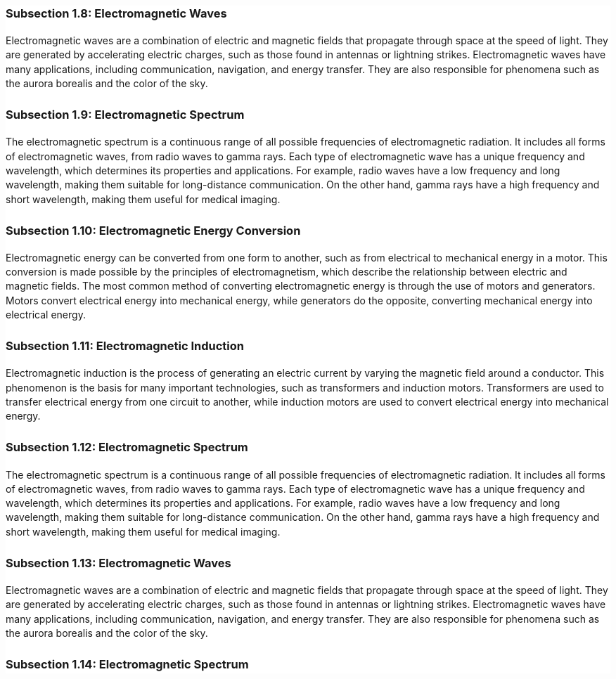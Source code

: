 ### Subsection 1.8: Electromagnetic Waves

Electromagnetic waves are a combination of electric and magnetic fields that propagate through space at the speed of light. They are generated by accelerating electric charges, such as those found in antennas or lightning strikes. Electromagnetic waves have many applications, including communication, navigation, and energy transfer. They are also responsible for phenomena such as the aurora borealis and the color of the sky.

### Subsection 1.9: Electromagnetic Spectrum

The electromagnetic spectrum is a continuous range of all possible frequencies of electromagnetic radiation. It includes all forms of electromagnetic waves, from radio waves to gamma rays. Each type of electromagnetic wave has a unique frequency and wavelength, which determines its properties and applications. For example, radio waves have a low frequency and long wavelength, making them suitable for long-distance communication. On the other hand, gamma rays have a high frequency and short wavelength, making them useful for medical imaging.

### Subsection 1.10: Electromagnetic Energy Conversion

Electromagnetic energy can be converted from one form to another, such as from electrical to mechanical energy in a motor. This conversion is made possible by the principles of electromagnetism, which describe the relationship between electric and magnetic fields. The most common method of converting electromagnetic energy is through the use of motors and generators. Motors convert electrical energy into mechanical energy, while generators do the opposite, converting mechanical energy into electrical energy.

### Subsection 1.11: Electromagnetic Induction

Electromagnetic induction is the process of generating an electric current by varying the magnetic field around a conductor. This phenomenon is the basis for many important technologies, such as transformers and induction motors. Transformers are used to transfer electrical energy from one circuit to another, while induction motors are used to convert electrical energy into mechanical energy.

### Subsection 1.12: Electromagnetic Spectrum

The electromagnetic spectrum is a continuous range of all possible frequencies of electromagnetic radiation. It includes all forms of electromagnetic waves, from radio waves to gamma rays. Each type of electromagnetic wave has a unique frequency and wavelength, which determines its properties and applications. For example, radio waves have a low frequency and long wavelength, making them suitable for long-distance communication. On the other hand, gamma rays have a high frequency and short wavelength, making them useful for medical imaging.

### Subsection 1.13: Electromagnetic Waves

Electromagnetic waves are a combination of electric and magnetic fields that propagate through space at the speed of light. They are generated by accelerating electric charges, such as those found in antennas or lightning strikes. Electromagnetic waves have many applications, including communication, navigation, and energy transfer. They are also responsible for phenomena such as the aurora borealis and the color of the sky.

### Subsection 1.14: Electromagnetic Spectrum
